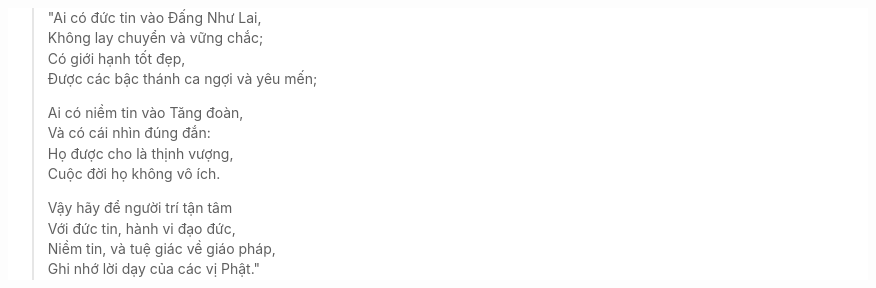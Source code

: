 > "Ai có đức tin vào Đấng Như Lai,\
> Không lay chuyển và vững chắc;\
> Có giới hạnh tốt đẹp,\
> Được các bậc thánh ca ngợi và yêu mến;
>
> Ai có niềm tin vào Tăng đoàn,\
> Và có cái nhìn đúng đắn:\
> Họ được cho là thịnh vượng,\
> Cuộc đời họ không vô ích.
>
> Vậy hãy để người trí tận tâm\
> Với đức tin, hành vi đạo đức,\
> Niềm tin, và tuệ giác về giáo pháp,\
> Ghi nhớ lời dạy của các vị Phật."

